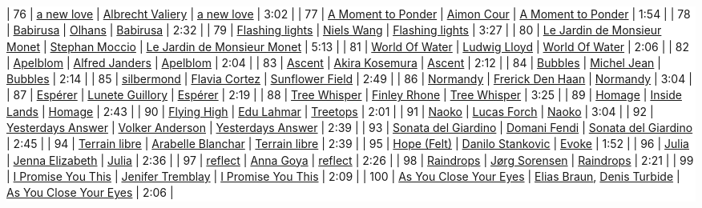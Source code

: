 | 76 | [a new love](https://open.spotify.com/track/4DOUtqXfuYKR6RqZ3O6TIi) | [Albrecht Valiery](https://open.spotify.com/artist/3GyopzakL0G5uqjcv56M9h) | [a new love](https://open.spotify.com/album/1OCzduP701HjAIhRhGaBts) | 3:02 |
| 77 | [A Moment to Ponder](https://open.spotify.com/track/6i3GB9JYHvYD2cH3EIDa3e) | [Aimon Cour](https://open.spotify.com/artist/3LkHg6D2NUGLLrqpnp1HTt) | [A Moment to Ponder](https://open.spotify.com/album/2mTcWwHdIJePrAkiou8HRo) | 1:54 |
| 78 | [Babirusa](https://open.spotify.com/track/1imHuSNiRo2ePp7BQZrGCO) | [Olhans](https://open.spotify.com/artist/3AOR4ygQyQ8p3lwCj7915P) | [Babirusa](https://open.spotify.com/album/5Z7SPXUfQWmok6CTmNXfLM) | 2:32 |
| 79 | [Flashing lights](https://open.spotify.com/track/3jbaWxRwhXCZmvpPWHIKe3) | [Niels Wang](https://open.spotify.com/artist/5CEH6P4vzHUyHI4WGrWaKT) | [Flashing lights](https://open.spotify.com/album/6fFieao3USpz413NdKe9Or) | 3:27 |
| 80 | [Le Jardin de Monsieur Monet](https://open.spotify.com/track/4xqay5NL9jPHSCP2mo3U67) | [Stephan Moccio](https://open.spotify.com/artist/25s9H1JQmTu3iuFzpXWUIg) | [Le Jardin de Monsieur Monet](https://open.spotify.com/album/6Pjv5GVH24zabVfeIMOetI) | 5:13 |
| 81 | [World Of Water](https://open.spotify.com/track/2mbXxQ59CEZxtopCgdKAP3) | [Ludwig Lloyd](https://open.spotify.com/artist/4daTfKKnYKUlMaxDMGZH9K) | [World Of Water](https://open.spotify.com/album/6blYSgMd4ER4YMPblBER6a) | 2:06 |
| 82 | [Apelblom](https://open.spotify.com/track/6FiFFLgiC4yfPfTCXWIKtT) | [Alfred Janders](https://open.spotify.com/artist/5Q7WksIlCit2j220mJx7ek) | [Apelblom](https://open.spotify.com/album/6uJkw3rmz4nuIcoMxVRBY1) | 2:04 |
| 83 | [Ascent](https://open.spotify.com/track/3Ygq0ec3IlNfBUCGW566Cx) | [Akira Kosemura](https://open.spotify.com/artist/4n1lW38WKgyPEIZowQ3AND) | [Ascent](https://open.spotify.com/album/3BqwGeDppomPKBHDO3Vkmj) | 2:12 |
| 84 | [Bubbles](https://open.spotify.com/track/2IdLxL6CPq1bUiMRIenO9J) | [Michel Jean](https://open.spotify.com/artist/4ctoiVR4Okq67Q9vyl3jcz) | [Bubbles](https://open.spotify.com/album/1LrUfRnXCEQCCP3OL48I8K) | 2:14 |
| 85 | [silbermond](https://open.spotify.com/track/1sWI71ajS4mERuwG2k5vvD) | [Flavia Cortez](https://open.spotify.com/artist/4wMoov0OVG8UOIR6tPnvnV) | [Sunflower Field](https://open.spotify.com/album/2WcreYeMZTha6QjVopTaBo) | 2:49 |
| 86 | [Normandy](https://open.spotify.com/track/1YNaLcWs5k4sEZ8qmROYg0) | [Frerick Den Haan](https://open.spotify.com/artist/0TBTYt8ytHV9fqmQmXQZs5) | [Normandy](https://open.spotify.com/album/6ViCKz30p0TBntZVTR7WPr) | 3:04 |
| 87 | [Espérer](https://open.spotify.com/track/41tIf2rMJfYKpsZpU0Mj5M) | [Lunete Guillory](https://open.spotify.com/artist/77ZgHWAR9tmBMgQ759Qxgg) | [Espérer](https://open.spotify.com/album/7erovFp7Y94PfsNwDhYcJm) | 2:19 |
| 88 | [Tree Whisper](https://open.spotify.com/track/5a8V9tjazhBAIbUiFqpu8N) | [Finley Rhone](https://open.spotify.com/artist/03Usizud7onAiPocQkcK5V) | [Tree Whisper](https://open.spotify.com/album/6md3ncmAS84fTV1931NnTz) | 3:25 |
| 89 | [Homage](https://open.spotify.com/track/5imJAvlEBQf9OWjogd3VEm) | [Inside Lands](https://open.spotify.com/artist/7fQumDmow1qrPuRXqMHUa7) | [Homage](https://open.spotify.com/album/0U0hTrIvfgJCB59rb8sApb) | 2:43 |
| 90 | [Flying High](https://open.spotify.com/track/6AG03RXCk6TqJwg5foivCU) | [Edu Lahmar](https://open.spotify.com/artist/2cUQRSrBnFd4OKJKhlVVDc) | [Treetops](https://open.spotify.com/album/6ZPHDl66MQRlMwbkaQq8MX) | 2:01 |
| 91 | [Naoko](https://open.spotify.com/track/4uImsVwiffjf75VY8NStFN) | [Lucas Forch](https://open.spotify.com/artist/13gyOR6KA3pA8MIuWW2Pcm) | [Naoko](https://open.spotify.com/album/6DiCLO32Rf6Lksf2pw2wKH) | 3:04 |
| 92 | [Yesterdays Answer](https://open.spotify.com/track/4RcazdOk2fclED0uZ1S2K9) | [Volker Anderson](https://open.spotify.com/artist/77UwtMovkeXsignTuy1dB1) | [Yesterdays Answer](https://open.spotify.com/album/7FSU0f8jsIuxR2RzK1XndN) | 2:39 |
| 93 | [Sonata del Giardino](https://open.spotify.com/track/2wNBTbBMhZ1FDFx5US3u3o) | [Domani Fendi](https://open.spotify.com/artist/1GaEeF01ebT6znhYvW1s7b) | [Sonata del Giardino](https://open.spotify.com/album/1L0WoZmWBaqsMwbs8oa4wm) | 2:45 |
| 94 | [Terrain libre](https://open.spotify.com/track/2U98faYK9ltVgZix2ZxZKC) | [Arabelle Blanchar](https://open.spotify.com/artist/2pMQiEztTsr0aHaQp6pM08) | [Terrain libre](https://open.spotify.com/album/4P1QMnaWN8yGfujJHayQ6U) | 2:39 |
| 95 | [Hope \(Felt\)](https://open.spotify.com/track/21S4oSMiR9K07kurcMTvgv) | [Danilo Stankovic](https://open.spotify.com/artist/656DEjf8bYlGw2DqBj28qz) | [Evoke](https://open.spotify.com/album/6drwsG0RvJaxNUS0oIz1c4) | 1:52 |
| 96 | [Julia](https://open.spotify.com/track/3q5Z6pJSHH8s2ClI7WS45p) | [Jenna Elizabeth](https://open.spotify.com/artist/5If5kZtYCXDNwUSgVqu5Fr) | [Julia](https://open.spotify.com/album/5h0ryO3dNKBJ8gywTezvD2) | 2:36 |
| 97 | [reflect](https://open.spotify.com/track/5FRKQvwwsBVwHKfG5QuL4h) | [Anna Goya](https://open.spotify.com/artist/3T6VP5tdYDJR2H9sc62fMW) | [reflect](https://open.spotify.com/album/2HPnSOnsjv5OMhhKZD83eD) | 2:26 |
| 98 | [Raindrops](https://open.spotify.com/track/6BMcMtb9M5yqelouZZaOPd) | [Jørg Sorensen](https://open.spotify.com/artist/4nmvmUQiWmoz5AsRoxW41b) | [Raindrops](https://open.spotify.com/album/1UMYLTMDLsVBXY8VfaYPpt) | 2:21 |
| 99 | [I Promise You This](https://open.spotify.com/track/3q0OFkCGpCB8XND1BKnnkL) | [Jenifer Tremblay](https://open.spotify.com/artist/0VnIScjCdDU0cmMZTTEnrf) | [I Promise You This](https://open.spotify.com/album/22fgElZ2UTCJHLkol5HfW4) | 2:09 |
| 100 | [As You Close Your Eyes](https://open.spotify.com/track/5yLEm7dJOXoMBR5OztKbY4) | [Elias Braun](https://open.spotify.com/artist/2LwwTAjeVNZ8DAtyaBrsE8), [Denis Turbide](https://open.spotify.com/artist/3Ivps5evkCqTJp50aqXTlu) | [As You Close Your Eyes](https://open.spotify.com/album/6Yq5oI6Ao8NfA5ESWn10Qa) | 2:06 |